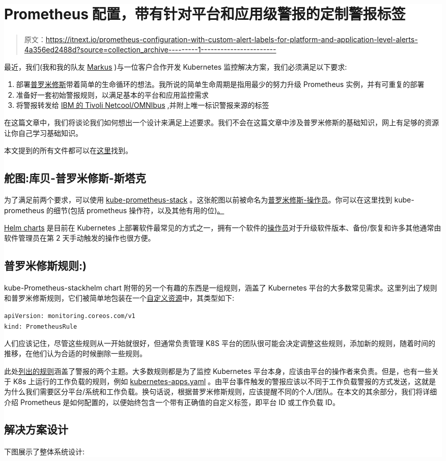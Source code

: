 # Prometheus 配置，带有针对平台和应用级警报的定制警报标签

> 原文：<https://itnext.io/prometheus-configuration-with-custom-alert-labels-for-platform-and-application-level-alerts-4a356ed2488d?source=collection_archive---------1----------------------->

最近，我们(我和我的队友 [Markus](https://de.linkedin.com/in/markus-bukowski-a0728851) )与一位客户合作开发 Kubernetes 监控解决方案，我们必须满足以下要求:

1.  部署[普罗米修斯](https://prometheus.io)带着简单的生命循环的想法。我所说的简单生命周期是指用最少的努力升级 Prometheus 实例，并有可重复的部署
2.  准备好一套初始警报规则，以满足基本的平台和应用监控需求
3.  将警报转发给 [IBM 的 Tivoli Netcool/OMNIbus](https://www.ibm.com/support/knowledgecenter/SSSHTQ/landingpage/NetcoolOMNIbus.html) ,并附上唯一标识警报来源的标签

在这篇文章中，我们将谈论我们如何想出一个设计来满足上述要求。我们不会在这篇文章中涉及普罗米修斯的基础知识，网上有足够的资源让你自己学习基础知识。

本文提到的所有文件都可以在[这里](https://github.com/mcelep/blog/tree/master/prometheus-advanced)找到。

## 舵图:库贝-普罗米修斯-斯塔克

为了满足前两个要求，可以使用 [kube-prometheus-stack](https://github.com/prometheus-community/helm-charts/tree/a3e6d68b12284f26d216250b57b2240cc9519224/charts/kube-prometheus-stack) 。这张舵图以前被命名为[普罗米修斯-操作员](https://github.com/helm/charts/tree/b9278fa98cef543f5473eb55160eaf45833bc74e/stable/prometheus-operator)。你可以在这里找到 kube-prometheus 的细节(包括 prometheus 操作符，以及其他有用的位)[。](https://github.com/prometheus-operator/kube-prometheus)

[Helm charts](https://helm.sh/docs/topics/charts/) 是目前在 Kubernetes 上部署软件最常见的方式之一，拥有一个软件的[操作员](https://kubernetes.io/docs/concepts/extend-kubernetes/operator)对于升级软件版本、备份/恢复和许多其他通常由软件管理员在第 2 天手动触发的操作也很方便。

## 普罗米修斯规则:)

kube-Prometheus-stackhelm chart 附带的另一个有趣的东西是一组规则，涵盖了 Kubernetes 平台的大多数常见需求。这里列出了规则和普罗米修斯规则，它们被简单地包装在一个[自定义资源](https://kubernetes.io/docs/concepts/extend-kubernetes/api-extension/custom-resources/)中，其类型如下:

```
apiVersion: monitoring.coreos.com/v1 
kind: PrometheusRule
```

人们应该记住，尽管这些规则从一开始就很好，但通常负责管理 K8S 平台的团队很可能会决定调整这些规则，添加新的规则，随着时间的推移，在他们认为合适的时候删除一些规则。

此处[列出的规则](https://github.com/prometheus-community/helm-charts/tree/a3e6d68b12284f26d216250b57b2240cc9519224/charts/kube-prometheus-stack/templates/prometheus/rules-1.14)涵盖了警报的两个主题。大多数规则都是为了监控 Kubernetes 平台本身，应该由平台的操作者来负责。但是，也有一些关于 K8s 上运行的工作负载的规则，例如 [kubernetes-apps.yaml](https://github.com/prometheus-community/helm-charts/blob/a3e6d68b12284f26d216250b57b2240cc9519224/charts/kube-prometheus-stack/templates/prometheus/rules-1.14/kubernetes-apps.yaml) 。由平台事件触发的警报应该以不同于工作负载警报的方式发送，这就是为什么我们需要区分平台/系统和工作负载。换句话说，根据普罗米修斯规则，应该提醒不同的个人/团队。在本文的其余部分，我们将详细介绍 Prometheus 是如何配置的，以便始终包含一个带有正确值的自定义标签，即平台 ID 或工作负载 ID。

## 解决方案设计

下图展示了整体系统设计:
